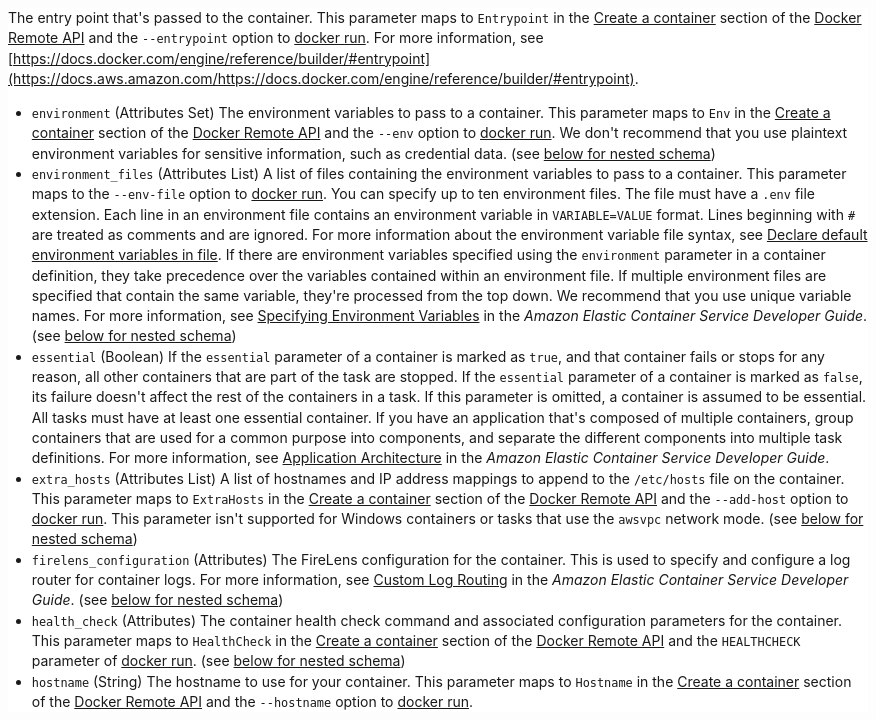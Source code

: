  The entry point that's passed to the container. This parameter maps to ``Entrypoint`` in the [Create a container](https://docs.aws.amazon.com/https://docs.docker.com/engine/api/v1.35/#operation/ContainerCreate) section of the [Docker Remote API](https://docs.aws.amazon.com/https://docs.docker.com/engine/api/v1.35/) and the ``--entrypoint`` option to [docker run](https://docs.aws.amazon.com/https://docs.docker.com/engine/reference/run/#security-configuration). For more information, see [https://docs.docker.com/engine/reference/builder/#entrypoint](https://docs.aws.amazon.com/https://docs.docker.com/engine/reference/builder/#entrypoint).
- `environment` (Attributes Set) The environment variables to pass to a container. This parameter maps to ``Env`` in the [Create a container](https://docs.aws.amazon.com/https://docs.docker.com/engine/api/v1.35/#operation/ContainerCreate) section of the [Docker Remote API](https://docs.aws.amazon.com/https://docs.docker.com/engine/api/v1.35/) and the ``--env`` option to [docker run](https://docs.aws.amazon.com/https://docs.docker.com/engine/reference/run/#security-configuration).
  We don't recommend that you use plaintext environment variables for sensitive information, such as credential data. (see [below for nested schema](#nestedatt--container_definitions--environment))
- `environment_files` (Attributes List) A list of files containing the environment variables to pass to a container. This parameter maps to the ``--env-file`` option to [docker run](https://docs.aws.amazon.com/https://docs.docker.com/engine/reference/run/#security-configuration).
 You can specify up to ten environment files. The file must have a ``.env`` file extension. Each line in an environment file contains an environment variable in ``VARIABLE=VALUE`` format. Lines beginning with ``#`` are treated as comments and are ignored. For more information about the environment variable file syntax, see [Declare default environment variables in file](https://docs.aws.amazon.com/https://docs.docker.com/compose/env-file/).
 If there are environment variables specified using the ``environment`` parameter in a container definition, they take precedence over the variables contained within an environment file. If multiple environment files are specified that contain the same variable, they're processed from the top down. We recommend that you use unique variable names. For more information, see [Specifying Environment Variables](https://docs.aws.amazon.com/AmazonECS/latest/developerguide/taskdef-envfiles.html) in the *Amazon Elastic Container Service Developer Guide*. (see [below for nested schema](#nestedatt--container_definitions--environment_files))
- `essential` (Boolean) If the ``essential`` parameter of a container is marked as ``true``, and that container fails or stops for any reason, all other containers that are part of the task are stopped. If the ``essential`` parameter of a container is marked as ``false``, its failure doesn't affect the rest of the containers in a task. If this parameter is omitted, a container is assumed to be essential.
 All tasks must have at least one essential container. If you have an application that's composed of multiple containers, group containers that are used for a common purpose into components, and separate the different components into multiple task definitions. For more information, see [Application Architecture](https://docs.aws.amazon.com/AmazonECS/latest/developerguide/application_architecture.html) in the *Amazon Elastic Container Service Developer Guide*.
- `extra_hosts` (Attributes List) A list of hostnames and IP address mappings to append to the ``/etc/hosts`` file on the container. This parameter maps to ``ExtraHosts`` in the [Create a container](https://docs.aws.amazon.com/https://docs.docker.com/engine/api/v1.35/#operation/ContainerCreate) section of the [Docker Remote API](https://docs.aws.amazon.com/https://docs.docker.com/engine/api/v1.35/) and the ``--add-host`` option to [docker run](https://docs.aws.amazon.com/https://docs.docker.com/engine/reference/run/#security-configuration).
  This parameter isn't supported for Windows containers or tasks that use the ``awsvpc`` network mode. (see [below for nested schema](#nestedatt--container_definitions--extra_hosts))
- `firelens_configuration` (Attributes) The FireLens configuration for the container. This is used to specify and configure a log router for container logs. For more information, see [Custom Log Routing](https://docs.aws.amazon.com/AmazonECS/latest/developerguide/using_firelens.html) in the *Amazon Elastic Container Service Developer Guide*. (see [below for nested schema](#nestedatt--container_definitions--firelens_configuration))
- `health_check` (Attributes) The container health check command and associated configuration parameters for the container. This parameter maps to ``HealthCheck`` in the [Create a container](https://docs.aws.amazon.com/https://docs.docker.com/engine/api/v1.35/#operation/ContainerCreate) section of the [Docker Remote API](https://docs.aws.amazon.com/https://docs.docker.com/engine/api/v1.35/) and the ``HEALTHCHECK`` parameter of [docker run](https://docs.aws.amazon.com/https://docs.docker.com/engine/reference/run/#security-configuration). (see [below for nested schema](#nestedatt--container_definitions--health_check))
- `hostname` (String) The hostname to use for your container. This parameter maps to ``Hostname`` in the [Create a container](https://docs.aws.amazon.com/https://docs.docker.com/engine/api/v1.35/#operation/ContainerCreate) section of the [Docker Remote API](https://docs.aws.amazon.com/https://docs.docker.com/engine/api/v1.35/) and the ``--hostname`` option to [docker run](https://docs.aws.amazon.com/https://docs.docker.com/engine/reference/run/#security-configuration).